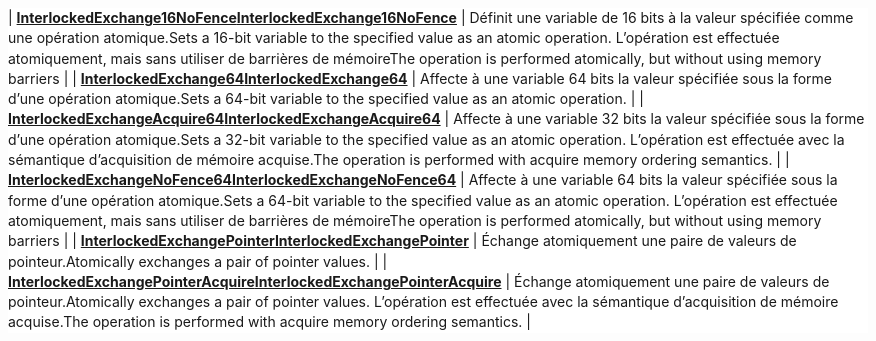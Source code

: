 | <span data-ttu-id="6353c-421">[**InterlockedExchange16NoFence**](/previous-versions/windows/desktop/legacy/hh972655(v=vs.85))</span><span class="sxs-lookup"><span data-stu-id="6353c-421">[**InterlockedExchange16NoFence**](/previous-versions/windows/desktop/legacy/hh972655(v=vs.85))</span></span>                         | <span data-ttu-id="6353c-422">Définit une variable de 16 bits à la valeur spécifiée comme une opération atomique.</span><span class="sxs-lookup"><span data-stu-id="6353c-422">Sets a 16-bit variable to the specified value as an atomic operation.</span></span> <span data-ttu-id="6353c-423">L’opération est effectuée atomiquement, mais sans utiliser de barrières de mémoire</span><span class="sxs-lookup"><span data-stu-id="6353c-423">The operation is performed atomically, but without using memory barriers</span></span>                                                                                                                                            |
| [<span data-ttu-id="6353c-424">**InterlockedExchange64**</span><span class="sxs-lookup"><span data-stu-id="6353c-424">**InterlockedExchange64**</span></span>](/windows/win32/api/winnt/nf-winnt-interlockedexchange64)                                       | <span data-ttu-id="6353c-425">Affecte à une variable 64 bits la valeur spécifiée sous la forme d’une opération atomique.</span><span class="sxs-lookup"><span data-stu-id="6353c-425">Sets a 64-bit variable to the specified value as an atomic operation.</span></span>                                                                                                                                                                                                                     |
| <span data-ttu-id="6353c-426">[**InterlockedExchangeAcquire64**](/previous-versions/windows/desktop/legacy/ms683596(v=vs.85))</span><span class="sxs-lookup"><span data-stu-id="6353c-426">[**InterlockedExchangeAcquire64**](/previous-versions/windows/desktop/legacy/ms683596(v=vs.85))</span></span>                         | <span data-ttu-id="6353c-427">Affecte à une variable 32 bits la valeur spécifiée sous la forme d’une opération atomique.</span><span class="sxs-lookup"><span data-stu-id="6353c-427">Sets a 32-bit variable to the specified value as an atomic operation.</span></span> <span data-ttu-id="6353c-428">L’opération est effectuée avec la sémantique d’acquisition de mémoire acquise.</span><span class="sxs-lookup"><span data-stu-id="6353c-428">The operation is performed with acquire memory ordering semantics.</span></span>                                                                                                                                                  |
| <span data-ttu-id="6353c-429">[**InterlockedExchangeNoFence64**](/previous-versions/windows/desktop/legacy/hh972660(v=vs.85))</span><span class="sxs-lookup"><span data-stu-id="6353c-429">[**InterlockedExchangeNoFence64**](/previous-versions/windows/desktop/legacy/hh972660(v=vs.85))</span></span>                         | <span data-ttu-id="6353c-430">Affecte à une variable 64 bits la valeur spécifiée sous la forme d’une opération atomique.</span><span class="sxs-lookup"><span data-stu-id="6353c-430">Sets a 64-bit variable to the specified value as an atomic operation.</span></span> <span data-ttu-id="6353c-431">L’opération est effectuée atomiquement, mais sans utiliser de barrières de mémoire</span><span class="sxs-lookup"><span data-stu-id="6353c-431">The operation is performed atomically, but without using memory barriers</span></span>                                                                                                                                            |
| [<span data-ttu-id="6353c-432">**InterlockedExchangePointer**</span><span class="sxs-lookup"><span data-stu-id="6353c-432">**InterlockedExchangePointer**</span></span>](/windows/win32/api/winnt/nf-winnt-interlockedexchangepointer)                             | <span data-ttu-id="6353c-433">Échange atomiquement une paire de valeurs de pointeur.</span><span class="sxs-lookup"><span data-stu-id="6353c-433">Atomically exchanges a pair of pointer values.</span></span>                                                                                                                                                                                                                                            |
| <span data-ttu-id="6353c-434">[**InterlockedExchangePointerAcquire**](/previous-versions/windows/desktop/legacy/ms683611(v=vs.85))</span><span class="sxs-lookup"><span data-stu-id="6353c-434">[**InterlockedExchangePointerAcquire**](/previous-versions/windows/desktop/legacy/ms683611(v=vs.85))</span></span>               | <span data-ttu-id="6353c-435">Échange atomiquement une paire de valeurs de pointeur.</span><span class="sxs-lookup"><span data-stu-id="6353c-435">Atomically exchanges a pair of pointer values.</span></span> <span data-ttu-id="6353c-436">L’opération est effectuée avec la sémantique d’acquisition de mémoire acquise.</span><span class="sxs-lookup"><span data-stu-id="6353c-436">The operation is performed with acquire memory ordering semantics.</span></span>                                                                                                                                                                         |